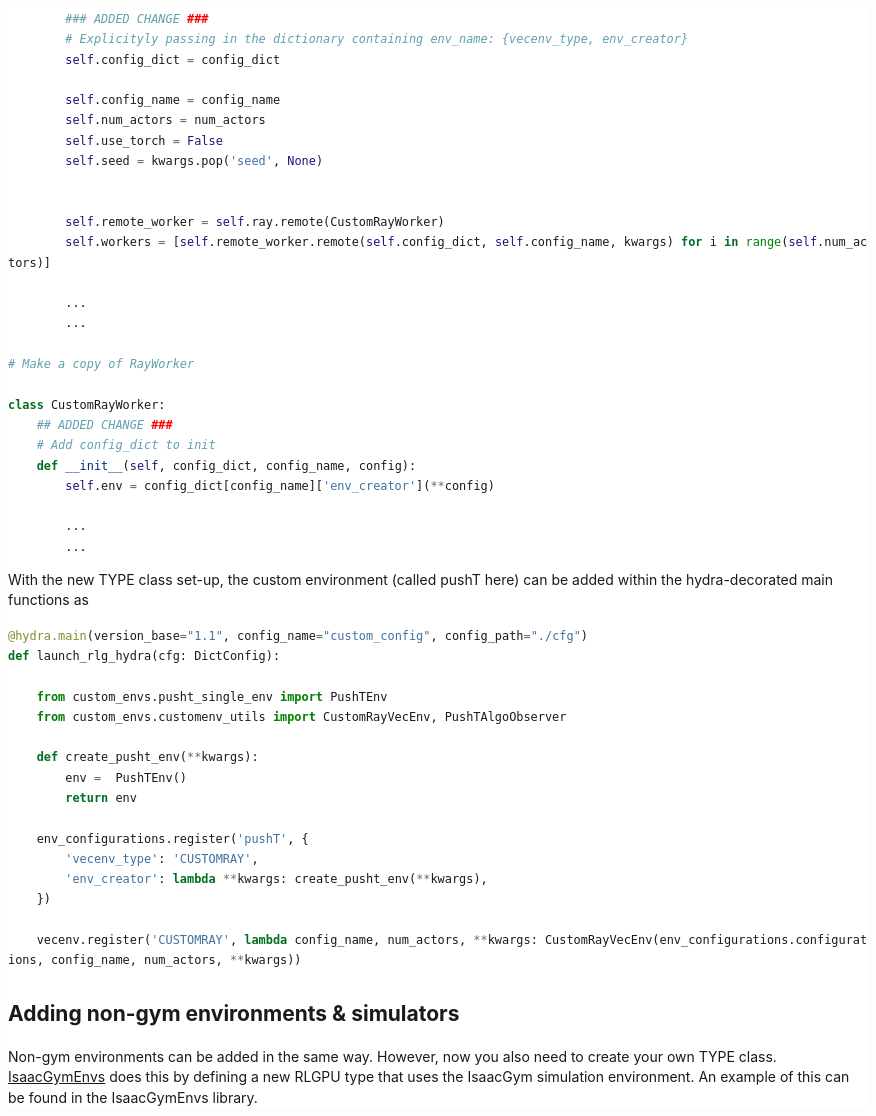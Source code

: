 ```python
        ### ADDED CHANGE ###
        # Explicityly passing in the dictionary containing env_name: {vecenv_type, env_creator}
        self.config_dict = config_dict

        self.config_name = config_name
        self.num_actors = num_actors
        self.use_torch = False
        self.seed = kwargs.pop('seed', None)

        
        self.remote_worker = self.ray.remote(CustomRayWorker)
        self.workers = [self.remote_worker.remote(self.config_dict, self.config_name, kwargs) for i in range(self.num_actors)]

        ...
        ...

# Make a copy of RayWorker

class CustomRayWorker:
    ## ADDED CHANGE ###
    # Add config_dict to init
    def __init__(self, config_dict, config_name, config):
        self.env = config_dict[config_name]['env_creator'](**config)

        ...
        ...
```


With the new TYPE class set-up, the custom environment (called pushT here) can be added within the hydra-decorated main functions as

```python
@hydra.main(version_base="1.1", config_name="custom_config", config_path="./cfg")
def launch_rlg_hydra(cfg: DictConfig):

    from custom_envs.pusht_single_env import PushTEnv
    from custom_envs.customenv_utils import CustomRayVecEnv, PushTAlgoObserver

    def create_pusht_env(**kwargs):
        env =  PushTEnv()
        return env

    env_configurations.register('pushT', {
        'vecenv_type': 'CUSTOMRAY',
        'env_creator': lambda **kwargs: create_pusht_env(**kwargs),
    })

    vecenv.register('CUSTOMRAY', lambda config_name, num_actors, **kwargs: CustomRayVecEnv(env_configurations.configurations, config_name, num_actors, **kwargs))
```
## Adding non-gym environments & simulators
Non-gym environments can be added in the same way. However, now you also need to create your own TYPE class. [IsaacGymEnvs](https://github.com/NVIDIA-Omniverse/IsaacGymEnvs) does this by defining a new RLGPU type that uses the IsaacGym simulation environment. An example of this can be found in the IsaacGymEnvs library.
